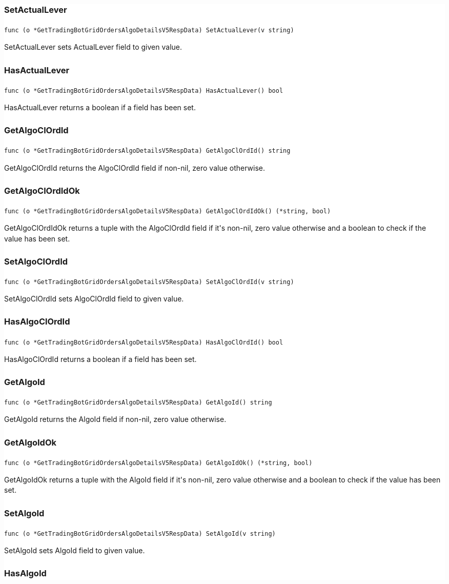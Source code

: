 ### SetActualLever

`func (o *GetTradingBotGridOrdersAlgoDetailsV5RespData) SetActualLever(v string)`

SetActualLever sets ActualLever field to given value.

### HasActualLever

`func (o *GetTradingBotGridOrdersAlgoDetailsV5RespData) HasActualLever() bool`

HasActualLever returns a boolean if a field has been set.

### GetAlgoClOrdId

`func (o *GetTradingBotGridOrdersAlgoDetailsV5RespData) GetAlgoClOrdId() string`

GetAlgoClOrdId returns the AlgoClOrdId field if non-nil, zero value otherwise.

### GetAlgoClOrdIdOk

`func (o *GetTradingBotGridOrdersAlgoDetailsV5RespData) GetAlgoClOrdIdOk() (*string, bool)`

GetAlgoClOrdIdOk returns a tuple with the AlgoClOrdId field if it's non-nil, zero value otherwise
and a boolean to check if the value has been set.

### SetAlgoClOrdId

`func (o *GetTradingBotGridOrdersAlgoDetailsV5RespData) SetAlgoClOrdId(v string)`

SetAlgoClOrdId sets AlgoClOrdId field to given value.

### HasAlgoClOrdId

`func (o *GetTradingBotGridOrdersAlgoDetailsV5RespData) HasAlgoClOrdId() bool`

HasAlgoClOrdId returns a boolean if a field has been set.

### GetAlgoId

`func (o *GetTradingBotGridOrdersAlgoDetailsV5RespData) GetAlgoId() string`

GetAlgoId returns the AlgoId field if non-nil, zero value otherwise.

### GetAlgoIdOk

`func (o *GetTradingBotGridOrdersAlgoDetailsV5RespData) GetAlgoIdOk() (*string, bool)`

GetAlgoIdOk returns a tuple with the AlgoId field if it's non-nil, zero value otherwise
and a boolean to check if the value has been set.

### SetAlgoId

`func (o *GetTradingBotGridOrdersAlgoDetailsV5RespData) SetAlgoId(v string)`

SetAlgoId sets AlgoId field to given value.

### HasAlgoId
